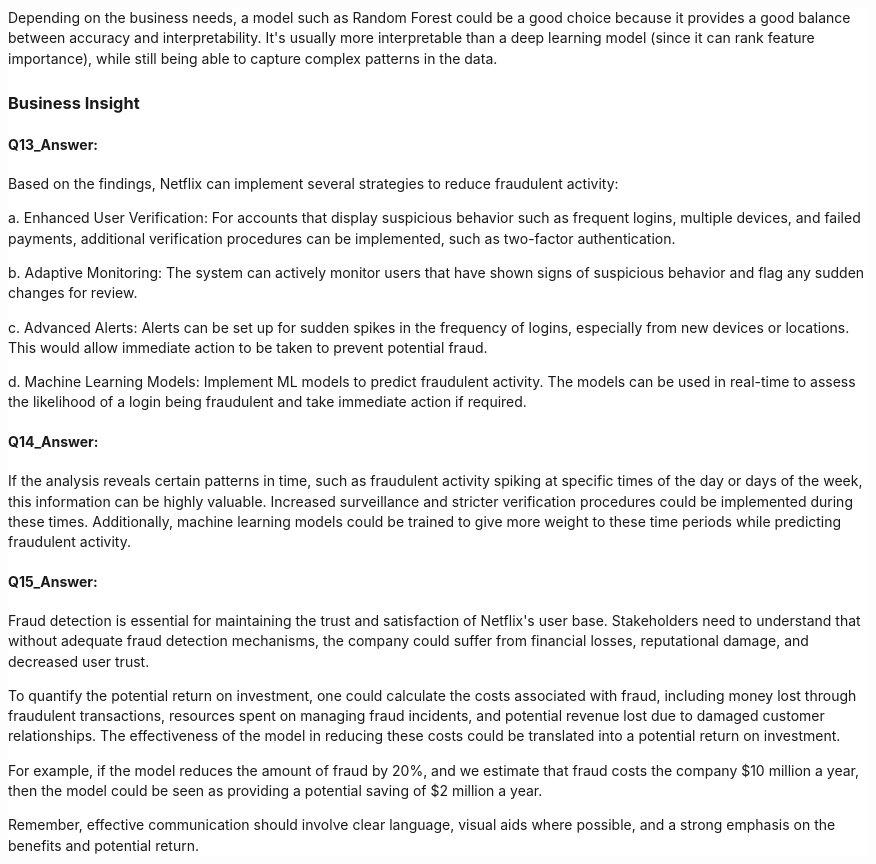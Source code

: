 Depending on the business needs, a model such as Random Forest could be a good choice because it provides a good balance between accuracy and interpretability. It's usually more interpretable than a deep learning model (since it can rank feature importance), while still being able to capture complex patterns in the data.

### Business Insight
#### Q13_Answer:
Based on the findings, Netflix can implement several strategies to reduce fraudulent activity:

a. Enhanced User Verification: For accounts that display suspicious behavior such as frequent logins, multiple devices, and failed payments, additional verification procedures can be implemented, such as two-factor authentication.

b. Adaptive Monitoring: The system can actively monitor users that have shown signs of suspicious behavior and flag any sudden changes for review.

c. Advanced Alerts: Alerts can be set up for sudden spikes in the frequency of logins, especially from new devices or locations. This would allow immediate action to be taken to prevent potential fraud.

d. Machine Learning Models: Implement ML models to predict fraudulent activity. The models can be used in real-time to assess the likelihood of a login being fraudulent and take immediate action if required.
#### Q14_Answer:
If the analysis reveals certain patterns in time, such as fraudulent activity spiking at specific times of the day or days of the week, this information can be highly valuable. Increased surveillance and stricter verification procedures could be implemented during these times. Additionally, machine learning models could be trained to give more weight to these time periods while predicting fraudulent activity.
#### Q15_Answer:
Fraud detection is essential for maintaining the trust and satisfaction of Netflix's user base. Stakeholders need to understand that without adequate fraud detection mechanisms, the company could suffer from financial losses, reputational damage, and decreased user trust.

To quantify the potential return on investment, one could calculate the costs associated with fraud, including money lost through fraudulent transactions, resources spent on managing fraud incidents, and potential revenue lost due to damaged customer relationships. The effectiveness of the model in reducing these costs could be translated into a potential return on investment.

For example, if the model reduces the amount of fraud by 20%, and we estimate that fraud costs the company \$10 million a year, then the model could be seen as providing a potential saving of $2 million a year.

Remember, effective communication should involve clear language, visual aids where possible, and a strong emphasis on the benefits and potential return.